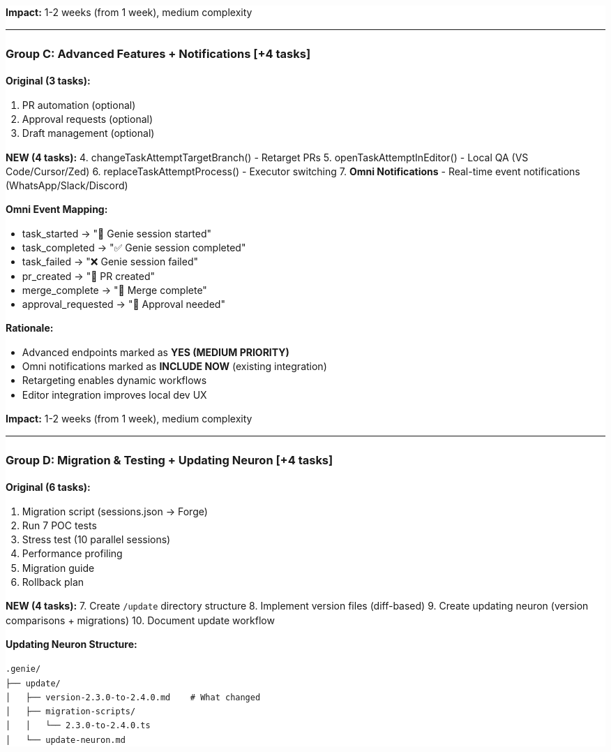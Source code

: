 **Impact:** 1-2 weeks (from 1 week), medium complexity

---

### Group C: Advanced Features + Notifications [+4 tasks]

**Original (3 tasks):**
1. PR automation (optional)
2. Approval requests (optional)
3. Draft management (optional)

**NEW (4 tasks):**
4. changeTaskAttemptTargetBranch() - Retarget PRs
5. openTaskAttemptInEditor() - Local QA (VS Code/Cursor/Zed)
6. replaceTaskAttemptProcess() - Executor switching
7. **Omni Notifications** - Real-time event notifications (WhatsApp/Slack/Discord)

**Omni Event Mapping:**
- task_started → "🧞 Genie session started"
- task_completed → "✅ Genie session completed"
- task_failed → "❌ Genie session failed"
- pr_created → "🔀 PR created"
- merge_complete → "🎉 Merge complete"
- approval_requested → "🤔 Approval needed"

**Rationale:**
- Advanced endpoints marked as **YES (MEDIUM PRIORITY)**
- Omni notifications marked as **INCLUDE NOW** (existing integration)
- Retargeting enables dynamic workflows
- Editor integration improves local dev UX

**Impact:** 1-2 weeks (from 1 week), medium complexity

---

### Group D: Migration & Testing + Updating Neuron [+4 tasks]

**Original (6 tasks):**
1. Migration script (sessions.json → Forge)
2. Run 7 POC tests
3. Stress test (10 parallel sessions)
4. Performance profiling
5. Migration guide
6. Rollback plan

**NEW (4 tasks):**
7. Create `/update` directory structure
8. Implement version files (diff-based)
9. Create updating neuron (version comparisons + migrations)
10. Document update workflow

**Updating Neuron Structure:**
```
.genie/
├── update/
│   ├── version-2.3.0-to-2.4.0.md    # What changed
│   ├── migration-scripts/
│   │   └── 2.3.0-to-2.4.0.ts
│   └── update-neuron.md
```
